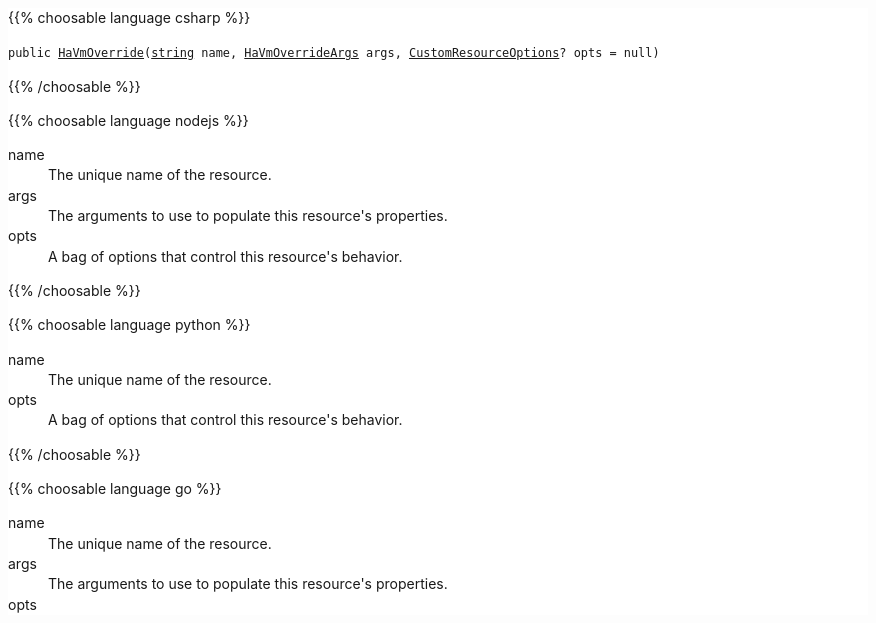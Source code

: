 {{% choosable language csharp %}}
<div class="highlight"><pre class="chroma"><code class="language-csharp" data-lang="csharp"><span class="k">public </span><span class="nx"><a href="/docs/reference/pkg/dotnet/Pulumi.Vsphere/Pulumi.Vsphere..HaVmOverride.html">HaVmOverride</a></span><span class="p">(</span><span class="nx"><a href="https://docs.microsoft.com/en-us/dotnet/csharp/language-reference/builtin-types/built-in-types">string</a></span> <span class="nx">name<span class="p">, </span><span class="nx"><a href="/docs/reference/pkg/dotnet/Pulumi.Vsphere/Pulumi.Vsphere.HaVmOverrideArgs.html">HaVmOverrideArgs</a></span> <span class="nx">args<span class="p">, </span><span class="nx"><a href="/docs/reference/pkg/dotnet/Pulumi/Pulumi.CustomResourceOptions.html">CustomResourceOptions</a></span>? <span class="nx">opts = null<span class="p">)</span></code></pre></div>
{{% /choosable %}}

{{% choosable language nodejs %}}

<dl class="resources-properties">
    <dt class="property-required" title="Required">
        <span>name</span>
        <span class="property-indicator"></span>
    </dt>
    <dd>The unique name of the resource.</dd>
    <dt class="property-optional" title="Optional">
        <span>args</span>
        <span class="property-indicator"></span>
    </dt>
    <dd>The arguments to use to populate this resource's properties.</dd>
    <dt class="property-optional" title="Optional">
        <span>opts</span>
        <span class="property-indicator"></span>
    </dt>
    <dd>A bag of options that control this resource's behavior.</dd>
</dl>

{{% /choosable %}}

{{% choosable language python %}}
<dl class="resources-properties">
    <dt class="property-required" title="Required">
        <span>name</span>
        <span class="property-indicator"></span>
    </dt>
    <dd>The unique name of the resource.</dd>
    <dt class="property-optional" title="Optional">
        <span>opts</span>
        <span class="property-indicator"></span>
    </dt>
    <dd>A bag of options that control this resource's behavior.</dd>
</dl>
{{% /choosable %}}

{{% choosable language go %}}

<dl class="resources-properties">
    <dt class="property-required" title="Required">
        <span>name</span>
        <span class="property-indicator"></span>
    </dt>
    <dd>The unique name of the resource.</dd>
    <dt class="property-optional" title="Optional">
        <span>args</span>
        <span class="property-indicator"></span>
    </dt>
    <dd>The arguments to use to populate this resource's properties.</dd>
    <dt class="property-optional" title="Optional">
        <span>opts</span>
        <span class="property-indicator"></span>
    </dt>